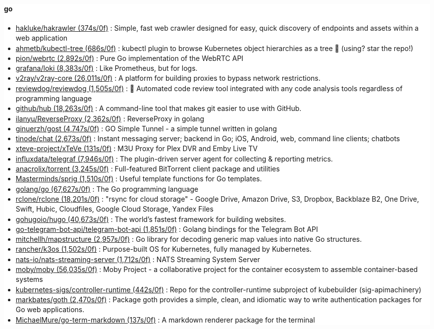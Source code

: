 #### go
* [hakluke/hakrawler (374s/0f)](https://github.com/hakluke/hakrawler) : Simple, fast web crawler designed for easy, quick discovery of endpoints and assets within a web application
* [ahmetb/kubectl-tree (686s/0f)](https://github.com/ahmetb/kubectl-tree) : kubectl plugin to browse Kubernetes object hierarchies as a tree 🎄 (using? star the repo!)
* [pion/webrtc (2,892s/0f)](https://github.com/pion/webrtc) : Pure Go implementation of the WebRTC API
* [grafana/loki (8,383s/0f)](https://github.com/grafana/loki) : Like Prometheus, but for logs.
* [v2ray/v2ray-core (26,011s/0f)](https://github.com/v2ray/v2ray-core) : A platform for building proxies to bypass network restrictions.
* [reviewdog/reviewdog (1,505s/0f)](https://github.com/reviewdog/reviewdog) : 🐶 Automated code review tool integrated with any code analysis tools regardless of programming language
* [github/hub (18,263s/0f)](https://github.com/github/hub) : A command-line tool that makes git easier to use with GitHub.
* [ilanyu/ReverseProxy (2,362s/0f)](https://github.com/ilanyu/ReverseProxy) : ReverseProxy in golang
* [ginuerzh/gost (4,747s/0f)](https://github.com/ginuerzh/gost) : GO Simple Tunnel - a simple tunnel written in golang
* [tinode/chat (2,673s/0f)](https://github.com/tinode/chat) : Instant messaging server; backend in Go; iOS, Android, web, command line clients; chatbots
* [xteve-project/xTeVe (131s/0f)](https://github.com/xteve-project/xTeVe) : M3U Proxy for Plex DVR and Emby Live TV
* [influxdata/telegraf (7,946s/0f)](https://github.com/influxdata/telegraf) : The plugin-driven server agent for collecting & reporting metrics.
* [anacrolix/torrent (3,245s/0f)](https://github.com/anacrolix/torrent) : Full-featured BitTorrent client package and utilities
* [Masterminds/sprig (1,510s/0f)](https://github.com/Masterminds/sprig) : Useful template functions for Go templates.
* [golang/go (67,627s/0f)](https://github.com/golang/go) : The Go programming language
* [rclone/rclone (18,201s/0f)](https://github.com/rclone/rclone) : "rsync for cloud storage" - Google Drive, Amazon Drive, S3, Dropbox, Backblaze B2, One Drive, Swift, Hubic, Cloudfiles, Google Cloud Storage, Yandex Files
* [gohugoio/hugo (40,673s/0f)](https://github.com/gohugoio/hugo) : The world’s fastest framework for building websites.
* [go-telegram-bot-api/telegram-bot-api (1,851s/0f)](https://github.com/go-telegram-bot-api/telegram-bot-api) : Golang bindings for the Telegram Bot API
* [mitchellh/mapstructure (2,957s/0f)](https://github.com/mitchellh/mapstructure) : Go library for decoding generic map values into native Go structures.
* [rancher/k3os (1,502s/0f)](https://github.com/rancher/k3os) : Purpose-built OS for Kubernetes, fully managed by Kubernetes.
* [nats-io/nats-streaming-server (1,712s/0f)](https://github.com/nats-io/nats-streaming-server) : NATS Streaming System Server
* [moby/moby (56,035s/0f)](https://github.com/moby/moby) : Moby Project - a collaborative project for the container ecosystem to assemble container-based systems
* [kubernetes-sigs/controller-runtime (442s/0f)](https://github.com/kubernetes-sigs/controller-runtime) : Repo for the controller-runtime subproject of kubebuilder (sig-apimachinery)
* [markbates/goth (2,470s/0f)](https://github.com/markbates/goth) : Package goth provides a simple, clean, and idiomatic way to write authentication packages for Go web applications.
* [MichaelMure/go-term-markdown (137s/0f)](https://github.com/MichaelMure/go-term-markdown) : A markdown renderer package for the terminal
